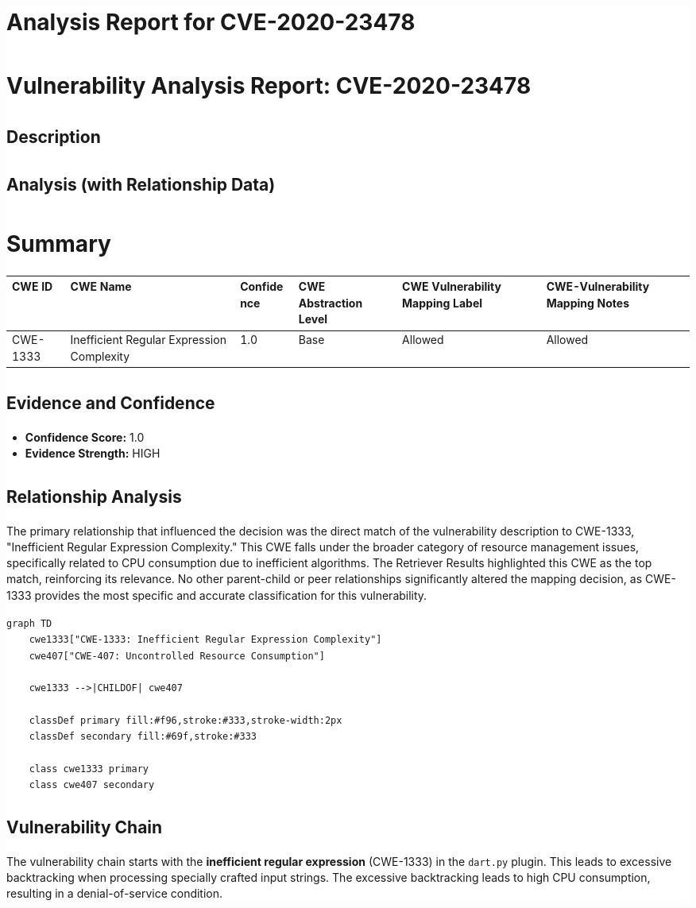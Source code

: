 # Analysis Report for CVE-2020-23478

# Vulnerability Analysis Report: CVE-2020-23478

## Description



## Analysis (with Relationship Data)

# Summary
| CWE ID    | CWE Name                                    | Confidence | CWE Abstraction Level | CWE Vulnerability Mapping Label | CWE-Vulnerability Mapping Notes |
| :-------- | :------------------------------------------ | :--------- | :-------------------- | :------------------------------ | :------------------------------ |
| CWE-1333  | Inefficient Regular Expression Complexity   | 1.0        | Base                  | Allowed                         | Allowed                         |

## Evidence and Confidence

*   **Confidence Score:** 1.0
*   **Evidence Strength:** HIGH

## Relationship Analysis
The primary relationship that influenced the decision was the direct match of the vulnerability description to CWE-1333, "Inefficient Regular Expression Complexity." This CWE falls under the broader category of resource management issues, specifically related to CPU consumption due to inefficient algorithms. The Retriever Results highlighted this CWE as the top match, reinforcing its relevance. No other parent-child or peer relationships significantly altered the mapping decision, as CWE-1333 provides the most specific and accurate classification for this vulnerability.

```mermaid
graph TD
    cwe1333["CWE-1333: Inefficient Regular Expression Complexity"]
    cwe407["CWE-407: Uncontrolled Resource Consumption"]

    cwe1333 -->|CHILDOF| cwe407

    classDef primary fill:#f96,stroke:#333,stroke-width:2px
    classDef secondary fill:#69f,stroke:#333
    
    class cwe1333 primary
    class cwe407 secondary
```

## Vulnerability Chain
The vulnerability chain starts with the **inefficient regular expression** (CWE-1333) in the `dart.py` plugin. This leads to excessive backtracking when processing specially crafted input strings. The excessive backtracking leads to high CPU consumption, resulting in a denial-of-service condition.
